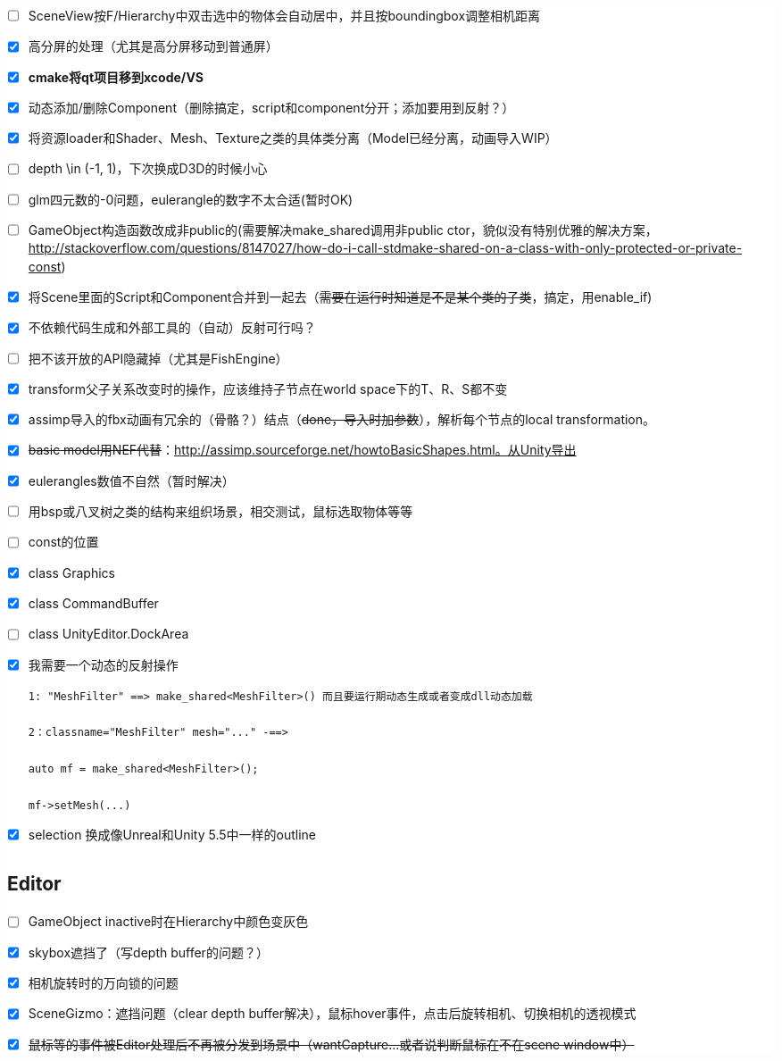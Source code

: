 - [ ] SceneView按F/Hierarchy中双击选中的物体会自动居中，并且按boundingbox调整相机距离

- [x] 高分屏的处理（尤其是高分屏移动到普通屏）

- [x] **cmake将qt项目移到xcode/VS**

- [x] 动态添加/删除Component（删除搞定，script和component分开；添加要用到反射？）

- [x] 将资源loader和Shader、Mesh、Texture之类的具体类分离（Model已经分离，动画导入WIP）

- [ ] depth \in (-1, 1)，下次换成D3D的时候小心

- [ ] glm四元数的-0问题，eulerangle的数字不太合适(暂时OK)

- [ ] GameObject构造函数改成非public的(需要解决make_shared调用非public ctor，貌似没有特别优雅的解决方案，http://stackoverflow.com/questions/8147027/how-do-i-call-stdmake-shared-on-a-class-with-only-protected-or-private-const)

- [x] 将Scene里面的Script和Component合并到一起去（~~需要在运行时知道是不是某个类的子类~~，搞定，用enable_if)

- [x] 不依赖代码生成和外部工具的（自动）反射可行吗？

- [ ] 把不该开放的API隐藏掉（尤其是FishEngine）

- [x] transform父子关系改变时的操作，应该维持子节点在world space下的T、R、S都不变

- [x] assimp导入的fbx动画有冗余的（骨骼？）结点（~~done，导入时加参数~~），解析每个节点的local transformation。

- [x] ~~basic model用NEF代替~~：http://assimp.sourceforge.net/howtoBasicShapes.html。从Unity导出

- [x] eulerangles数值不自然（暂时解决）

- [ ] 用bsp或八叉树之类的结构来组织场景，相交测试，鼠标选取物体等等

- [ ] const的位置

- [x] class Graphics

- [x] class CommandBuffer

- [ ] class UnityEditor.DockArea

- [x] 我需要一个动态的反射操作

      1: "MeshFilter" ==> make_shared<MeshFilter>() 而且要运行期动态生成或者变成dll动态加载

      2：classname="MeshFilter" mesh="..." -==> 

      auto mf = make_shared<MeshFilter>();

      mf->setMesh(...)

- [x] selection 换成像Unreal和Unity 5.5中一样的outline

## Editor

- [ ] GameObject inactive时在Hierarchy中颜色变灰色​

- [x] skybox遮挡了（写depth buffer的问题？）

- [x] 相机旋转时的万向锁的问题

- [x] SceneGizmo：遮挡问题（clear depth buffer解决），鼠标hover事件，点击后旋转相机、切换相机的透视模式

- [x] ~~鼠标等的事件被Editor处理后不再被分发到场景中（wantCapture...或者说判断鼠标在不在scene window中）~~
